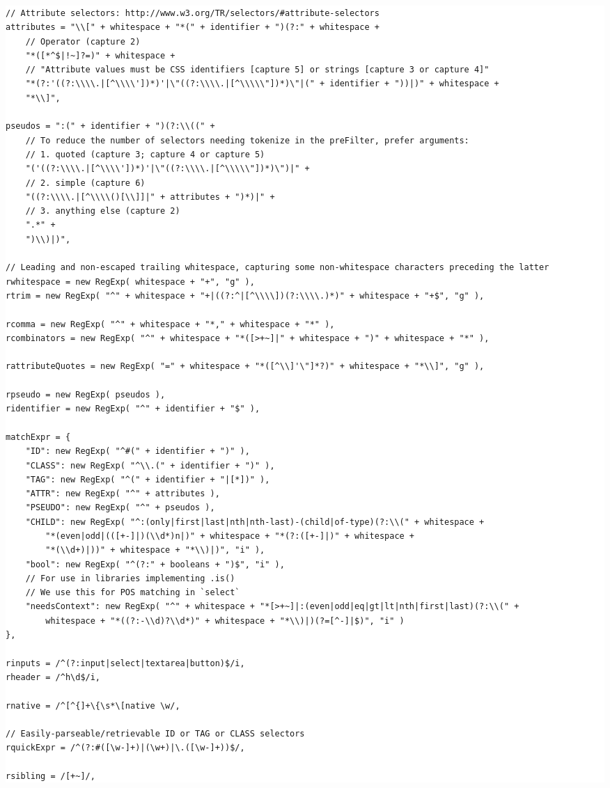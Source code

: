	// Attribute selectors: http://www.w3.org/TR/selectors/#attribute-selectors
	attributes = "\\[" + whitespace + "*(" + identifier + ")(?:" + whitespace +
		// Operator (capture 2)
		"*([*^$|!~]?=)" + whitespace +
		// "Attribute values must be CSS identifiers [capture 5] or strings [capture 3 or capture 4]"
		"*(?:'((?:\\\\.|[^\\\\'])*)'|\"((?:\\\\.|[^\\\\\"])*)\"|(" + identifier + "))|)" + whitespace +
		"*\\]",

	pseudos = ":(" + identifier + ")(?:\\((" +
		// To reduce the number of selectors needing tokenize in the preFilter, prefer arguments:
		// 1. quoted (capture 3; capture 4 or capture 5)
		"('((?:\\\\.|[^\\\\'])*)'|\"((?:\\\\.|[^\\\\\"])*)\")|" +
		// 2. simple (capture 6)
		"((?:\\\\.|[^\\\\()[\\]]|" + attributes + ")*)|" +
		// 3. anything else (capture 2)
		".*" +
		")\\)|)",

	// Leading and non-escaped trailing whitespace, capturing some non-whitespace characters preceding the latter
	rwhitespace = new RegExp( whitespace + "+", "g" ),
	rtrim = new RegExp( "^" + whitespace + "+|((?:^|[^\\\\])(?:\\\\.)*)" + whitespace + "+$", "g" ),

	rcomma = new RegExp( "^" + whitespace + "*," + whitespace + "*" ),
	rcombinators = new RegExp( "^" + whitespace + "*([>+~]|" + whitespace + ")" + whitespace + "*" ),

	rattributeQuotes = new RegExp( "=" + whitespace + "*([^\\]'\"]*?)" + whitespace + "*\\]", "g" ),

	rpseudo = new RegExp( pseudos ),
	ridentifier = new RegExp( "^" + identifier + "$" ),

	matchExpr = {
		"ID": new RegExp( "^#(" + identifier + ")" ),
		"CLASS": new RegExp( "^\\.(" + identifier + ")" ),
		"TAG": new RegExp( "^(" + identifier + "|[*])" ),
		"ATTR": new RegExp( "^" + attributes ),
		"PSEUDO": new RegExp( "^" + pseudos ),
		"CHILD": new RegExp( "^:(only|first|last|nth|nth-last)-(child|of-type)(?:\\(" + whitespace +
			"*(even|odd|(([+-]|)(\\d*)n|)" + whitespace + "*(?:([+-]|)" + whitespace +
			"*(\\d+)|))" + whitespace + "*\\)|)", "i" ),
		"bool": new RegExp( "^(?:" + booleans + ")$", "i" ),
		// For use in libraries implementing .is()
		// We use this for POS matching in `select`
		"needsContext": new RegExp( "^" + whitespace + "*[>+~]|:(even|odd|eq|gt|lt|nth|first|last)(?:\\(" +
			whitespace + "*((?:-\\d)?\\d*)" + whitespace + "*\\)|)(?=[^-]|$)", "i" )
	},

	rinputs = /^(?:input|select|textarea|button)$/i,
	rheader = /^h\d$/i,

	rnative = /^[^{]+\{\s*\[native \w/,

	// Easily-parseable/retrievable ID or TAG or CLASS selectors
	rquickExpr = /^(?:#([\w-]+)|(\w+)|\.([\w-]+))$/,

	rsibling = /[+~]/,
